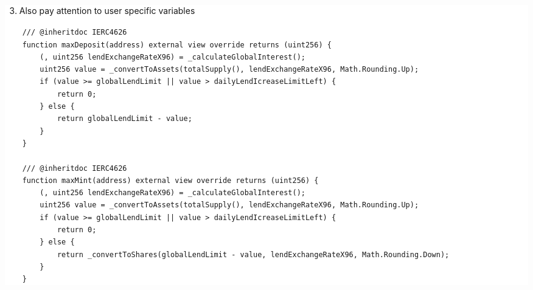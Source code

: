 3. Also pay attention to user specific variables

```solidity
    /// @inheritdoc IERC4626
    function maxDeposit(address) external view override returns (uint256) {
        (, uint256 lendExchangeRateX96) = _calculateGlobalInterest();
        uint256 value = _convertToAssets(totalSupply(), lendExchangeRateX96, Math.Rounding.Up);
        if (value >= globalLendLimit || value > dailyLendIcreaseLimitLeft) {
            return 0;
        } else {
            return globalLendLimit - value;
        }
    }

    /// @inheritdoc IERC4626
    function maxMint(address) external view override returns (uint256) {
        (, uint256 lendExchangeRateX96) = _calculateGlobalInterest();
        uint256 value = _convertToAssets(totalSupply(), lendExchangeRateX96, Math.Rounding.Up);
        if (value >= globalLendLimit || value > dailyLendIcreaseLimitLeft) {
            return 0;
        } else {
            return _convertToShares(globalLendLimit - value, lendExchangeRateX96, Math.Rounding.Down);
        }
    }
```
